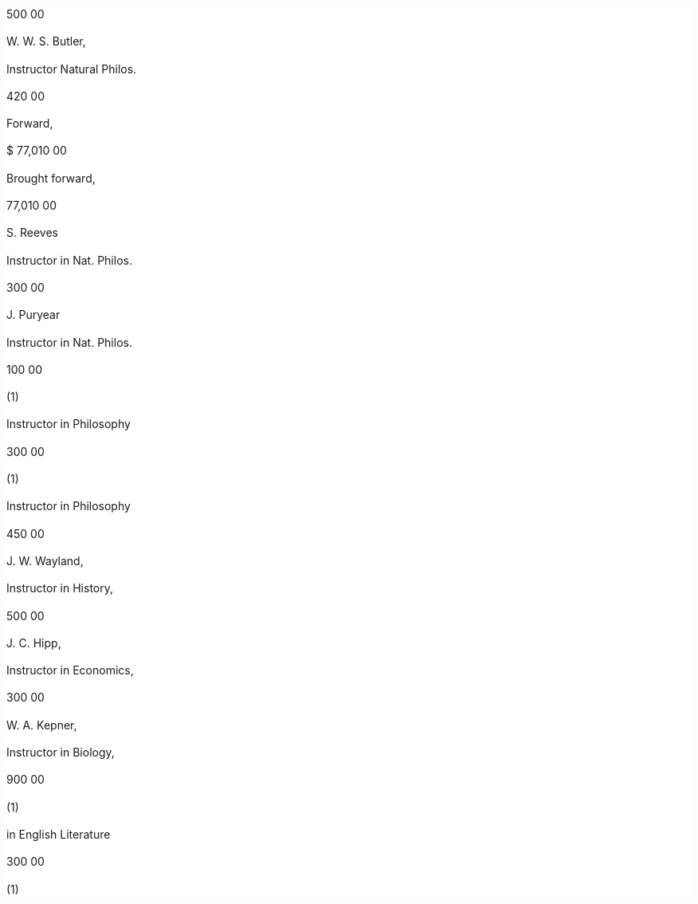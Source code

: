 500 00

W. W. S. Butler,

Instructor Natural Philos.

420 00

Forward,

$ 77,010 00

Brought forward,

77,010 00

S. Reeves

Instructor in Nat. Philos.

300 00

J. Puryear

Instructor in Nat. Philos.

100 00

(1)

Instructor in Philosophy

300 00

(1)

Instructor in Philosophy

450 00

J. W. Wayland,

Instructor in History,

500 00

J. C. Hipp,

Instructor in Economics,

300 00

W. A. Kepner,

Instructor in Biology,

900 00

(1)

in English Literature

300 00

(1)
